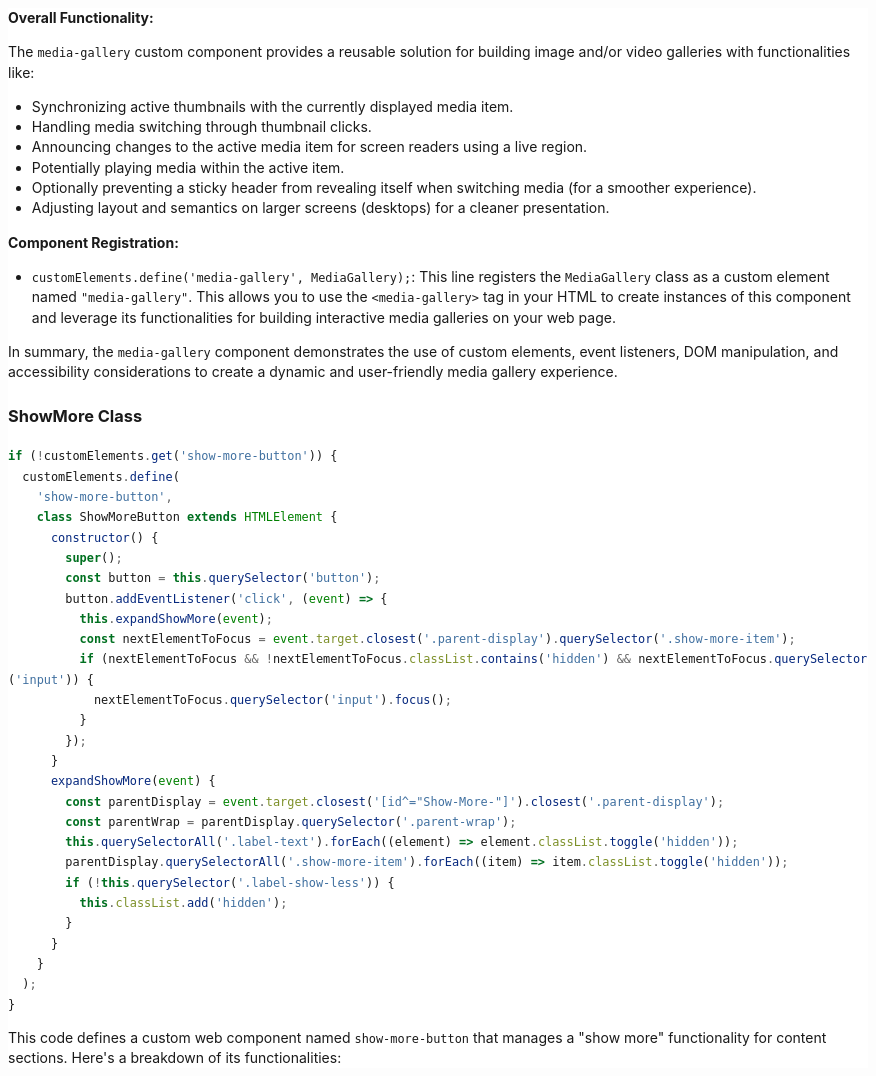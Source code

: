 **Overall Functionality:**

The `media-gallery` custom component provides a reusable solution for building image and/or video galleries with functionalities like:

  - Synchronizing active thumbnails with the currently displayed media item.
  - Handling media switching through thumbnail clicks.
  - Announcing changes to the active media item for screen readers using a live region.
  - Potentially playing media within the active item.
  - Optionally preventing a sticky header from revealing itself when switching media (for a smoother experience).
  - Adjusting layout and semantics on larger screens (desktops) for a cleaner presentation.

**Component Registration:**

- `customElements.define('media-gallery', MediaGallery);`: This line registers the `MediaGallery` class as a custom element named `"media-gallery"`. This allows you to use the `<media-gallery>` tag in your HTML to create instances of this component and leverage its functionalities for building interactive media galleries on your web page.

In summary, the `media-gallery` component demonstrates the use of custom elements, event listeners, DOM manipulation, and accessibility considerations to create a dynamic and user-friendly media gallery experience.
### ShowMore Class
```javascript
if (!customElements.get('show-more-button')) {
  customElements.define(
    'show-more-button',
    class ShowMoreButton extends HTMLElement {
      constructor() {
        super();
        const button = this.querySelector('button');
        button.addEventListener('click', (event) => {
          this.expandShowMore(event);
          const nextElementToFocus = event.target.closest('.parent-display').querySelector('.show-more-item');
          if (nextElementToFocus && !nextElementToFocus.classList.contains('hidden') && nextElementToFocus.querySelector('input')) {
            nextElementToFocus.querySelector('input').focus();
          }
        });
      }
      expandShowMore(event) {
        const parentDisplay = event.target.closest('[id^="Show-More-"]').closest('.parent-display');
        const parentWrap = parentDisplay.querySelector('.parent-wrap');
        this.querySelectorAll('.label-text').forEach((element) => element.classList.toggle('hidden'));
        parentDisplay.querySelectorAll('.show-more-item').forEach((item) => item.classList.toggle('hidden'));
        if (!this.querySelector('.label-show-less')) {
          this.classList.add('hidden');
        }
      }
    }
  );
}
```
This code defines a custom web component named `show-more-button` that manages a "show more" functionality for content sections. Here's a breakdown of its functionalities:
